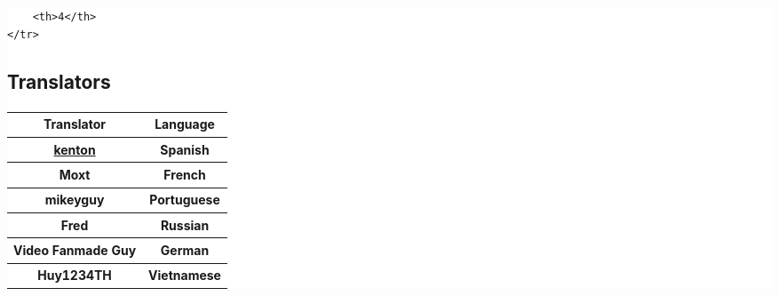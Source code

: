         <th>4</th>
    </tr>
</table>

## Translators
<table>
    <tr>
        <th>Translator</th>
        <th>Language</th>
    </tr>
    <tr>
        <th><a href="https://github.com/kenton54">kenton</th>
        <th>Spanish</th>
    </tr>
    <tr>
        <th>Moxt</th>
        <th>French</th>
    </tr>
    <tr>
        <th>mikeyguy</th>
        <th>Portuguese</th>
    </tr>
    <tr>
        <th>Fred</th>
        <th>Russian</th>
    </tr>
    <tr>
        <th>Video Fanmade Guy</th>
        <th>German</th>
    </tr>
    <tr>
        <th>Huy1234TH</th>
        <th>Vietnamese</th>
    </tr>
</table>



[repoSize-shield]: https://img.shields.io/github/repo-size/kenton54/VS-IMPOSTOR-Pixel?style=for-the-badge
[stars-shield]: https://img.shields.io/github/stars/kenton54/VS-IMPOSTOR-Pixel?style=for-the-badge
[license-shield]: https://img.shields.io/github/license/kenton54/VS-IMPOSTOR-Pixel?style=for-the-badge
[release-shield]: https://img.shields.io/github/v/release/kenton54/VS-IMPOSTOR-Pixel?display_name=release&style=for-the-badge
